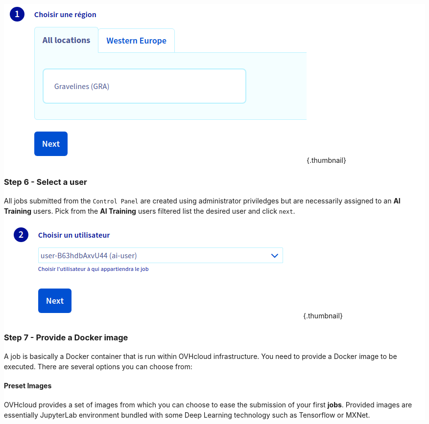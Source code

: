 ![image](images/06_submit_region.png){.thumbnail}

### Step 6 - Select a user

All jobs submitted from the `Control Panel` are created using
administrator priviledges but are necessarily assigned to an **AI
Training** users. Pick from the **AI Training** users filtered list the
desired user and click `next`.

![image](images/07_submit_user.png){.thumbnail}

### Step 7 - Provide a Docker image

A job is basically a Docker container that is run within OVHcloud
infrastructure. You need to provide a Docker image to be executed. There
are several options you can choose from:

#### Preset Images

OVHcloud provides a set of images from which you can choose to ease the
submission of your first **jobs**. Provided images are essentially
JupyterLab environment bundled with some Deep Learning technology such
as Tensorflow or MXNet.
